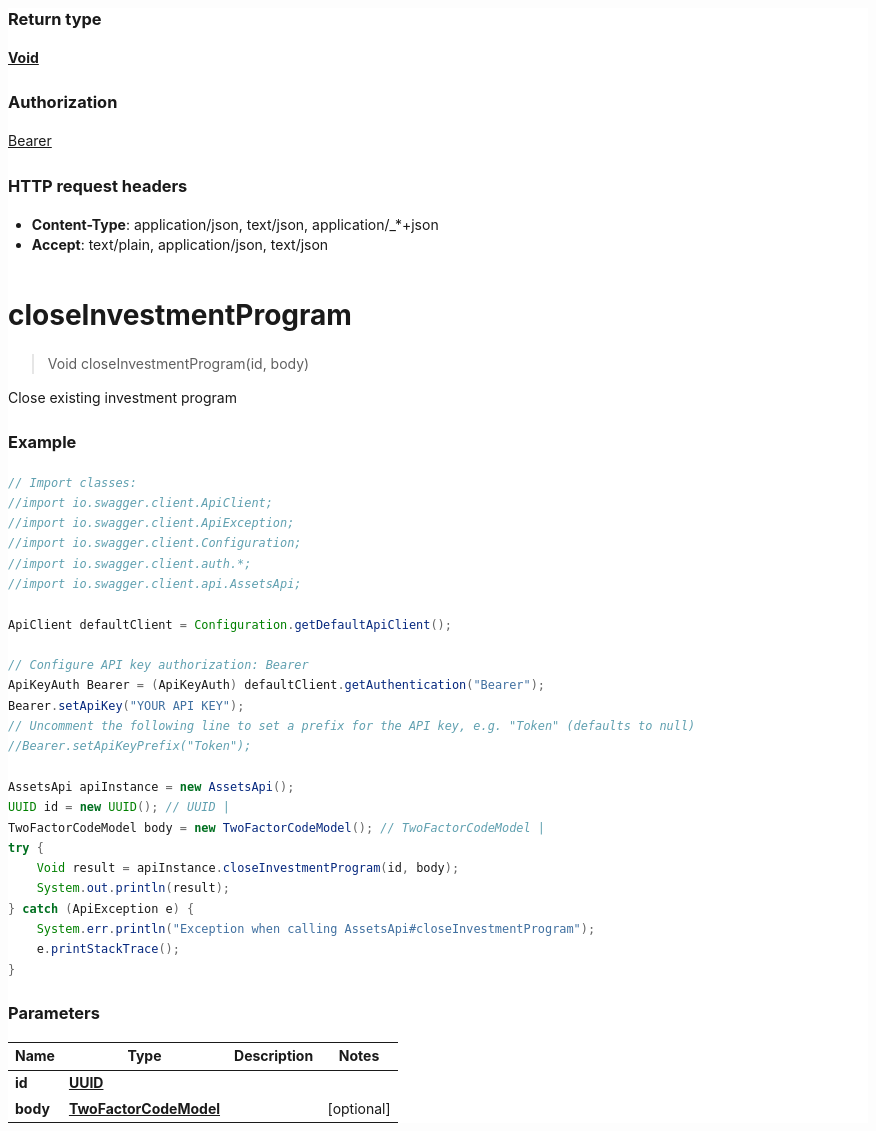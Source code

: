 ### Return type

[**Void**](.md)

### Authorization

[Bearer](../README.md#Bearer)

### HTTP request headers

 - **Content-Type**: application/json, text/json, application/_*+json
 - **Accept**: text/plain, application/json, text/json

<a name="closeInvestmentProgram"></a>
# **closeInvestmentProgram**
> Void closeInvestmentProgram(id, body)

Close existing investment program

### Example
```java
// Import classes:
//import io.swagger.client.ApiClient;
//import io.swagger.client.ApiException;
//import io.swagger.client.Configuration;
//import io.swagger.client.auth.*;
//import io.swagger.client.api.AssetsApi;

ApiClient defaultClient = Configuration.getDefaultApiClient();

// Configure API key authorization: Bearer
ApiKeyAuth Bearer = (ApiKeyAuth) defaultClient.getAuthentication("Bearer");
Bearer.setApiKey("YOUR API KEY");
// Uncomment the following line to set a prefix for the API key, e.g. "Token" (defaults to null)
//Bearer.setApiKeyPrefix("Token");

AssetsApi apiInstance = new AssetsApi();
UUID id = new UUID(); // UUID | 
TwoFactorCodeModel body = new TwoFactorCodeModel(); // TwoFactorCodeModel | 
try {
    Void result = apiInstance.closeInvestmentProgram(id, body);
    System.out.println(result);
} catch (ApiException e) {
    System.err.println("Exception when calling AssetsApi#closeInvestmentProgram");
    e.printStackTrace();
}
```

### Parameters

Name | Type | Description  | Notes
------------- | ------------- | ------------- | -------------
 **id** | [**UUID**](.md)|  |
 **body** | [**TwoFactorCodeModel**](TwoFactorCodeModel.md)|  | [optional]
